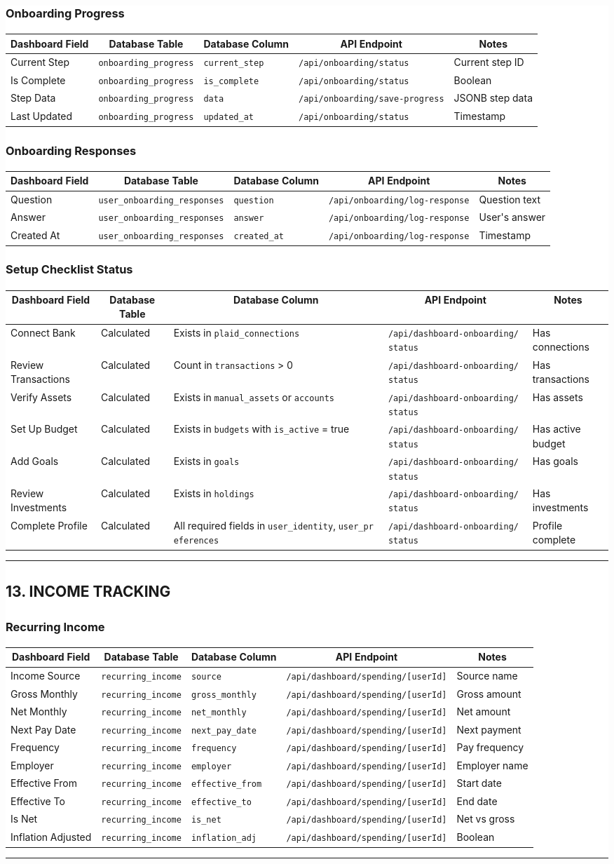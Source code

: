 ### Onboarding Progress
| Dashboard Field | Database Table | Database Column | API Endpoint | Notes |
|----------------|----------------|-----------------|--------------|-------|
| Current Step | `onboarding_progress` | `current_step` | `/api/onboarding/status` | Current step ID |
| Is Complete | `onboarding_progress` | `is_complete` | `/api/onboarding/status` | Boolean |
| Step Data | `onboarding_progress` | `data` | `/api/onboarding/save-progress` | JSONB step data |
| Last Updated | `onboarding_progress` | `updated_at` | `/api/onboarding/status` | Timestamp |

### Onboarding Responses
| Dashboard Field | Database Table | Database Column | API Endpoint | Notes |
|----------------|----------------|-----------------|--------------|-------|
| Question | `user_onboarding_responses` | `question` | `/api/onboarding/log-response` | Question text |
| Answer | `user_onboarding_responses` | `answer` | `/api/onboarding/log-response` | User's answer |
| Created At | `user_onboarding_responses` | `created_at` | `/api/onboarding/log-response` | Timestamp |

### Setup Checklist Status
| Dashboard Field | Database Table | Database Column | API Endpoint | Notes |
|----------------|----------------|-----------------|--------------|-------|
| Connect Bank | Calculated | Exists in `plaid_connections` | `/api/dashboard-onboarding/status` | Has connections |
| Review Transactions | Calculated | Count in `transactions` > 0 | `/api/dashboard-onboarding/status` | Has transactions |
| Verify Assets | Calculated | Exists in `manual_assets` or `accounts` | `/api/dashboard-onboarding/status` | Has assets |
| Set Up Budget | Calculated | Exists in `budgets` with `is_active` = true | `/api/dashboard-onboarding/status` | Has active budget |
| Add Goals | Calculated | Exists in `goals` | `/api/dashboard-onboarding/status` | Has goals |
| Review Investments | Calculated | Exists in `holdings` | `/api/dashboard-onboarding/status` | Has investments |
| Complete Profile | Calculated | All required fields in `user_identity`, `user_preferences` | `/api/dashboard-onboarding/status` | Profile complete |

---

## 13. INCOME TRACKING

### Recurring Income
| Dashboard Field | Database Table | Database Column | API Endpoint | Notes |
|----------------|----------------|-----------------|--------------|-------|
| Income Source | `recurring_income` | `source` | `/api/dashboard/spending/[userId]` | Source name |
| Gross Monthly | `recurring_income` | `gross_monthly` | `/api/dashboard/spending/[userId]` | Gross amount |
| Net Monthly | `recurring_income` | `net_monthly` | `/api/dashboard/spending/[userId]` | Net amount |
| Next Pay Date | `recurring_income` | `next_pay_date` | `/api/dashboard/spending/[userId]` | Next payment |
| Frequency | `recurring_income` | `frequency` | `/api/dashboard/spending/[userId]` | Pay frequency |
| Employer | `recurring_income` | `employer` | `/api/dashboard/spending/[userId]` | Employer name |
| Effective From | `recurring_income` | `effective_from` | `/api/dashboard/spending/[userId]` | Start date |
| Effective To | `recurring_income` | `effective_to` | `/api/dashboard/spending/[userId]` | End date |
| Is Net | `recurring_income` | `is_net` | `/api/dashboard/spending/[userId]` | Net vs gross |
| Inflation Adjusted | `recurring_income` | `inflation_adj` | `/api/dashboard/spending/[userId]` | Boolean |

---